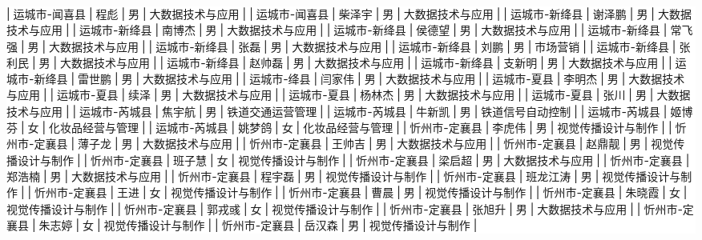 | 运城市-闻喜县 | 程彪 | 男 | 大数据技术与应用 |
| 运城市-闻喜县 | 柴泽宇 | 男 | 大数据技术与应用 |
| 运城市-新绛县 | 谢泽鹏 | 男 | 大数据技术与应用 |
| 运城市-新绛县 | 南博杰 | 男 | 大数据技术与应用 |
| 运城市-新绛县 | 侯德望 | 男 | 大数据技术与应用 |
| 运城市-新绛县 | 常飞强 | 男 | 大数据技术与应用 |
| 运城市-新绛县 | 张磊 | 男 | 大数据技术与应用 |
| 运城市-新绛县 | 刘鹏 | 男 | 市场营销 |
| 运城市-新绛县 | 张利民 | 男 | 大数据技术与应用 |
| 运城市-新绛县 | 赵帅磊 | 男 | 大数据技术与应用 |
| 运城市-新绛县 | 支新明 | 男 | 大数据技术与应用 |
| 运城市-新绛县 | 雷世鹏 | 男 | 大数据技术与应用 |
| 运城市-绛县 | 闫家伟 | 男 | 大数据技术与应用 |
| 运城市-夏县 | 李明杰 | 男 | 大数据技术与应用 |
| 运城市-夏县 | 续泽 | 男 | 大数据技术与应用 |
| 运城市-夏县 | 杨林杰 | 男 | 大数据技术与应用 |
| 运城市-夏县 | 张川 | 男 | 大数据技术与应用 |
| 运城市-芮城县 | 焦宇航 | 男 | 铁道交通运营管理 |
| 运城市-芮城县 | 牛新凯 | 男 | 铁道信号自动控制 |
| 运城市-芮城县 | 姬博芬 | 女 | 化妆品经营与管理 |
| 运城市-芮城县 | 姚梦鸽 | 女 | 化妆品经营与管理 |
| 忻州市-定襄县 | 李虎伟 | 男 | 视觉传播设计与制作 |
| 忻州市-定襄县 | 薄子龙 | 男 | 大数据技术与应用 |
| 忻州市-定襄县 | 王帅吉 | 男 | 大数据技术与应用 |
| 忻州市-定襄县 | 赵鼎靓 | 男 | 视觉传播设计与制作 |
| 忻州市-定襄县 | 班子慧 | 女 | 视觉传播设计与制作 |
| 忻州市-定襄县 | 梁启超 | 男 | 大数据技术与应用 |
| 忻州市-定襄县 | 郑浩楠 | 男 | 大数据技术与应用 |
| 忻州市-定襄县 | 程宇磊 | 男 | 视觉传播设计与制作 |
| 忻州市-定襄县 | 班龙江涛 | 男 | 视觉传播设计与制作 |
| 忻州市-定襄县 | 王进 | 女 | 视觉传播设计与制作 |
| 忻州市-定襄县 | 曹晨 | 男 | 视觉传播设计与制作 |
| 忻州市-定襄县 | 朱晓霞 | 女 | 视觉传播设计与制作 |
| 忻州市-定襄县 | 郭戎彧 | 女 | 视觉传播设计与制作 |
| 忻州市-定襄县 | 张旭升 | 男 | 大数据技术与应用 |
| 忻州市-定襄县 | 朱志婷 | 女 | 视觉传播设计与制作 |
| 忻州市-定襄县 | 岳汉森 | 男 | 视觉传播设计与制作 |
